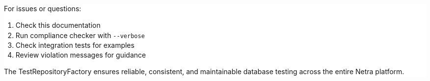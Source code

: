 For issues or questions:
1. Check this documentation
2. Run compliance checker with `--verbose`
3. Check integration tests for examples
4. Review violation messages for guidance

The TestRepositoryFactory ensures reliable, consistent, and maintainable database testing across the entire Netra platform.
